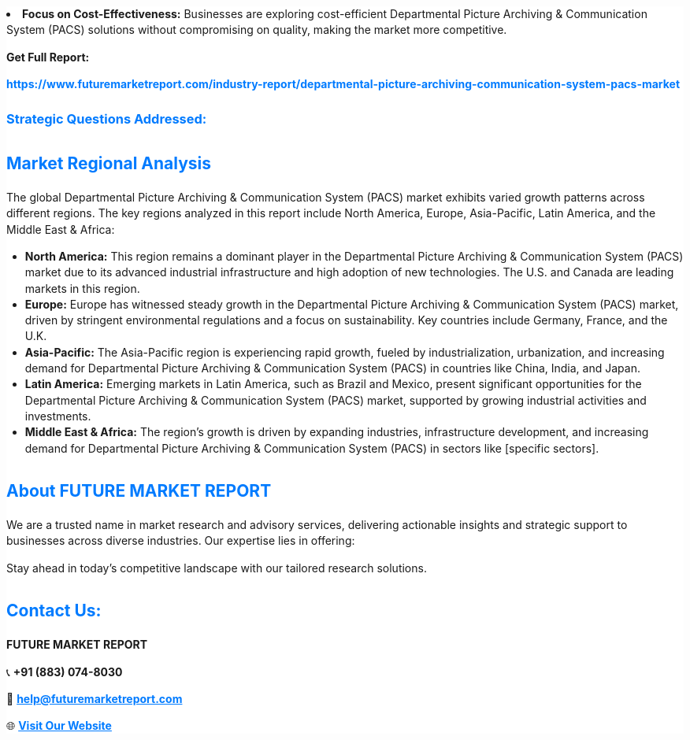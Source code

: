 <li><strong>Focus on Cost-Effectiveness:</strong> Businesses are exploring cost-efficient Departmental Picture Archiving & Communication System (PACS) solutions without compromising on quality, making the market more competitive.</li>
</ul>
</section>

<section>
<p><strong>Get Full Report: </strong></p><a href="https://www.futuremarketreport.com/industry-report/departmental-picture-archiving-communication-system-pacs-market" style="color: #007BFF; text-decoration: none;"><strong>https://www.futuremarketreport.com/industry-report/departmental-picture-archiving-communication-system-pacs-market</strong></a>
<h3 style="color: #007BFF;">Strategic Questions Addressed:</h3>
</section>


<section id="regional-analysis">
<h2 style="color: #007BFF;">Market Regional Analysis</h2>
<p>The global Departmental Picture Archiving & Communication System (PACS) market exhibits varied growth patterns across different regions. The key regions analyzed in this report include North America, Europe, Asia-Pacific, Latin America, and the Middle East & Africa:</p>
<ul>
<li><strong>North America:</strong> This region remains a dominant player in the Departmental Picture Archiving & Communication System (PACS) market due to its advanced industrial infrastructure and high adoption of new technologies. The U.S. and Canada are leading markets in this region.</li>
<li><strong>Europe:</strong> Europe has witnessed steady growth in the Departmental Picture Archiving & Communication System (PACS) market, driven by stringent environmental regulations and a focus on sustainability. Key countries include Germany, France, and the U.K.</li>
<li><strong>Asia-Pacific:</strong> The Asia-Pacific region is experiencing rapid growth, fueled by industrialization, urbanization, and increasing demand for Departmental Picture Archiving & Communication System (PACS) in countries like China, India, and Japan.</li>
<li><strong>Latin America:</strong> Emerging markets in Latin America, such as Brazil and Mexico, present significant opportunities for the Departmental Picture Archiving & Communication System (PACS) market, supported by growing industrial activities and investments.</li>
<li><strong>Middle East & Africa:</strong> The region’s growth is driven by expanding industries, infrastructure development, and increasing demand for Departmental Picture Archiving & Communication System (PACS) in sectors like [specific sectors].</li>
</ul>
</section>

<footer>
<h2 style="color: #007BFF;">About FUTURE MARKET REPORT</h2>
<p>We are a trusted name in market research and advisory services, delivering actionable insights and strategic support to businesses across diverse industries. Our expertise lies in offering:</p>

<p>Stay ahead in today’s competitive landscape with our tailored research solutions.</p>

<h2 style="color: #007BFF;">Contact Us:</h2>
<p><strong>FUTURE MARKET REPORT</strong></p>
<p>📞 <strong>+91 (883) 074-8030</strong></p>
<p>📧 <strong><a href="mailto:help@futuremarketreport.com" style="color: #007BFF;">help@futuremarketreport.com</a></strong></p>
<p>🌐 <strong><a href="https://www.futuremarketreport.com/" style="color: #007BFF;">Visit Our Website</a></strong></p>
</footer>